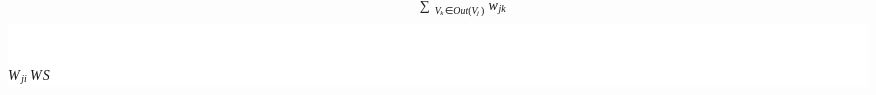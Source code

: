<span class="msubsup" id="MathJax-Span-43"><span style="display: inline-block; position: relative; width: 1.565em; height: 0px;"><span style="position: absolute; clip: rect(3.217em, 1001.03em, 4.154em, -999.998em); top: -4.016em; left: 0em;"><span class="mi" id="MathJax-Span-44" style="font-family: MathJax_Math; font-style: italic;">W<span style="display: inline-block; overflow: hidden; height: 1px; width: 0.092em;"></span></span><span style="display: inline-block; width: 0px; height: 4.02em;"></span></span><span style="position: absolute; top: -3.882em; left: 0.94em;"><span class="texatom" id="MathJax-Span-45"><span class="mrow" id="MathJax-Span-46"><span class="mi" id="MathJax-Span-47" style="font-size: 70.7%; font-family: MathJax_Math; font-style: italic;">j</span><span class="mi" id="MathJax-Span-48" style="font-size: 70.7%; font-family: MathJax_Math; font-style: italic;">i</span></span></span><span style="display: inline-block; width: 0px; height: 4.02em;"></span></span></span></span><span style="display: inline-block; width: 0px; height: 4.02em;"></span></span><span style="position: absolute; clip: rect(3.127em, 1006.39em, 4.645em, -999.998em); top: -3.301em; left: 50%; margin-left: -3.167em;"><span class="mrow" id="MathJax-Span-49"><span class="munderover" id="MathJax-Span-50"><span style="display: inline-block; position: relative; width: 4.734em; height: 0px;"><span style="position: absolute; clip: rect(3.127em, 1000.98em, 4.422em, -999.998em); top: -4.016em; left: 0em;"><span class="mo" id="MathJax-Span-51" style="font-family: MathJax_Size1; vertical-align: 0em;">∑</span><span style="display: inline-block; width: 0px; height: 4.02em;"></span></span><span style="position: absolute; top: -3.748em; left: 1.074em;"><span class="texatom" id="MathJax-Span-52"><span class="mrow" id="MathJax-Span-53"><span class="msubsup" id="MathJax-Span-54"><span style="display: inline-block; position: relative; width: 0.717em; height: 0px;"><span style="position: absolute; clip: rect(3.395em, 1000.54em, 4.154em, -999.998em); top: -4.016em; left: 0em;"><span class="mi" id="MathJax-Span-55" style="font-size: 70.7%; font-family: MathJax_Math; font-style: italic;">V<span style="display: inline-block; overflow: hidden; height: 1px; width: 0.136em;"></span></span><span style="display: inline-block; width: 0px; height: 4.02em;"></span></span><span style="position: absolute; top: -3.926em; left: 0.404em;"><span class="mi" id="MathJax-Span-56" style="font-size: 50%; font-family: MathJax_Math; font-style: italic;">k</span><span style="display: inline-block; width: 0px; height: 4.02em;"></span></span></span></span><span class="mo" id="MathJax-Span-57" style="font-size: 70.7%; font-family: MathJax_Main;">∈</span><span class="mi" id="MathJax-Span-58" style="font-size: 70.7%; font-family: MathJax_Math; font-style: italic;">O</span><span class="mi" id="MathJax-Span-59" style="font-size: 70.7%; font-family: MathJax_Math; font-style: italic;">u</span><span class="mi" id="MathJax-Span-60" style="font-size: 70.7%; font-family: MathJax_Math; font-style: italic;">t</span><span class="mo" id="MathJax-Span-61" style="font-size: 70.7%; font-family: MathJax_Main;">(</span><span class="msubsup" id="MathJax-Span-62"><span style="display: inline-block; position: relative; width: 0.672em; height: 0px;"><span style="position: absolute; clip: rect(3.395em, 1000.54em, 4.154em, -999.998em); top: -4.016em; left: 0em;"><span class="mi" id="MathJax-Span-63" style="font-size: 70.7%; font-family: MathJax_Math; font-style: italic;">V<span style="display: inline-block; overflow: hidden; height: 1px; width: 0.136em;"></span></span><span style="display: inline-block; width: 0px; height: 4.02em;"></span></span><span style="position: absolute; top: -3.926em; left: 0.404em;"><span class="mi" id="MathJax-Span-64" style="font-size: 50%; font-family: MathJax_Math; font-style: italic;">j</span><span style="display: inline-block; width: 0px; height: 4.02em;"></span></span></span></span><span class="mo" id="MathJax-Span-65" style="font-size: 70.7%; font-family: MathJax_Main;">)</span></span></span><span style="display: inline-block; width: 0px; height: 4.02em;"></span></span></span></span><span class="msubsup" id="MathJax-Span-66" style="padding-left: 0.181em;"><span style="display: inline-block; position: relative; width: 1.431em; height: 0px;"><span style="position: absolute; clip: rect(3.44em, 1000.67em, 4.154em, -999.998em); top: -4.016em; left: 0em;"><span class="mi" id="MathJax-Span-67" style="font-family: MathJax_Math; font-style: italic;">w</span><span style="display: inline-block; width: 0px; height: 4.02em;"></span></span><span style="position: absolute; top: -3.882em; left: 0.717em;"><span class="texatom" id="MathJax-Span-68"><span class="mrow" id="MathJax-Span-69"><span class="mi" id="MathJax-Span-70" style="font-size: 70.7%; font-family: MathJax_Math; font-style: italic;">j</span><span class="mi" id="MathJax-Span-71" style="font-size: 70.7%; font-family: MathJax_Math; font-style: italic;">k</span></span></span><span style="display: inline-block; width: 0px; height: 4.02em;"></span></span></span></span></span><span style="display: inline-block; width: 0px; height: 4.02em;"></span></span><span style="position: absolute; clip: rect(0.895em, 1006.52em, 1.208em, -999.998em); top: -1.292em; left: 0em;"><span style="display: inline-block; overflow: hidden; vertical-align: 0em; border-top: 1.3px solid; width: 6.52em; height: 0px;"></span><span style="display: inline-block; width: 0px; height: 1.074em;"></span></span></span></span><span class="mi" id="MathJax-Span-72" style="font-family: MathJax_Math; font-style: italic;">W<span style="display: inline-block; overflow: hidden; height: 1px; width: 0.092em;"></span></span><span class="mi" id="MathJax-Span-73" style="font-family: MathJax_Math; font-style: italic;">S